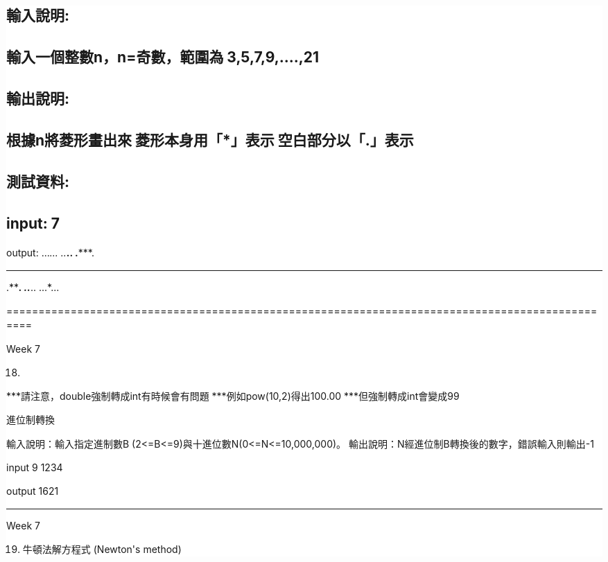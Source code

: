 輸入說明: 
------------------ 
輸入一個整數n，n=奇數，範圍為 3,5,7,9,....,21 
---------------- 

輸出說明: 
---------------- 
根據n將菱形畫出來 
菱形本身用「*」表示 
空白部分以「.」表示 
---------------- 

測試資料: 
---------------- 
input: 
7 
---------------- 
output: 
...*... 
..***.. 
.*****. 
******* 
.*****. 
..***.. 
...*...


================================================================================================

Week 7

018. 

***請注意，double強制轉成int有時候會有問題 
***例如pow(10,2)得出100.00 
***但強制轉成int會變成99 


進位制轉換 

輸入說明：輸入指定進制數B (2<=B<=9)與十進位數N(0<=N<=10,000,000)。 
輸出說明：N經進位制B轉換後的數字，錯誤輸入則輸出-1 

input 
9 
1234 

output 
1621


-----------------------------------------------------------------------------------------------

Week 7

019. 牛頓法解方程式 (Newton's method) 
